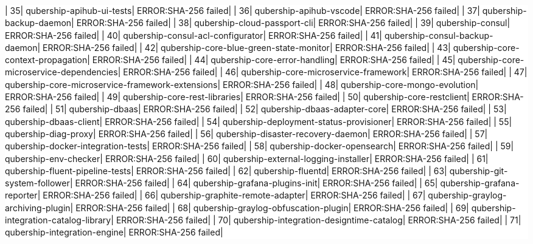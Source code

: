 | 35| qubership-apihub-ui-tests| ERROR:SHA-256 failed|
| 36| qubership-apihub-vscode| ERROR:SHA-256 failed|
| 37| qubership-backup-daemon| ERROR:SHA-256 failed|
| 38| qubership-cloud-passport-cli| ERROR:SHA-256 failed|
| 39| qubership-consul| ERROR:SHA-256 failed|
| 40| qubership-consul-acl-configurator| ERROR:SHA-256 failed|
| 41| qubership-consul-backup-daemon| ERROR:SHA-256 failed|
| 42| qubership-core-blue-green-state-monitor| ERROR:SHA-256 failed|
| 43| qubership-core-context-propagation| ERROR:SHA-256 failed|
| 44| qubership-core-error-handling| ERROR:SHA-256 failed|
| 45| qubership-core-microservice-dependencies| ERROR:SHA-256 failed|
| 46| qubership-core-microservice-framework| ERROR:SHA-256 failed|
| 47| qubership-core-microservice-framework-extensions| ERROR:SHA-256 failed|
| 48| qubership-core-mongo-evolution| ERROR:SHA-256 failed|
| 49| qubership-core-rest-libraries| ERROR:SHA-256 failed|
| 50| qubership-core-restclient| ERROR:SHA-256 failed|
| 51| qubership-dbaas| ERROR:SHA-256 failed|
| 52| qubership-dbaas-adapter-core| ERROR:SHA-256 failed|
| 53| qubership-dbaas-client| ERROR:SHA-256 failed|
| 54| qubership-deployment-status-provisioner| ERROR:SHA-256 failed|
| 55| qubership-diag-proxy| ERROR:SHA-256 failed|
| 56| qubership-disaster-recovery-daemon| ERROR:SHA-256 failed|
| 57| qubership-docker-integration-tests| ERROR:SHA-256 failed|
| 58| qubership-docker-opensearch| ERROR:SHA-256 failed|
| 59| qubership-env-checker| ERROR:SHA-256 failed|
| 60| qubership-external-logging-installer| ERROR:SHA-256 failed|
| 61| qubership-fluent-pipeline-tests| ERROR:SHA-256 failed|
| 62| qubership-fluentd| ERROR:SHA-256 failed|
| 63| qubership-git-system-follower| ERROR:SHA-256 failed|
| 64| qubership-grafana-plugins-init| ERROR:SHA-256 failed|
| 65| qubership-grafana-reporter| ERROR:SHA-256 failed|
| 66| qubership-graphite-remote-adapter| ERROR:SHA-256 failed|
| 67| qubership-graylog-archiving-plugin| ERROR:SHA-256 failed|
| 68| qubership-graylog-obfuscation-plugin| ERROR:SHA-256 failed|
| 69| qubership-integration-catalog-library| ERROR:SHA-256 failed|
| 70| qubership-integration-designtime-catalog| ERROR:SHA-256 failed|
| 71| qubership-integration-engine| ERROR:SHA-256 failed|